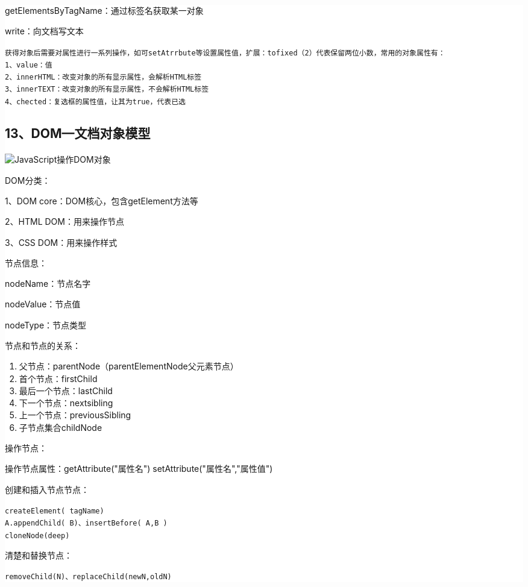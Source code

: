   getElementsByTagName：通过标签名获取某一对象

  write：向文档写文本

  ```
  获得对象后需要对属性进行一系列操作，如可setAtrrbute等设置属性值，扩展：tofixed（2）代表保留两位小数，常用的对象属性有：
  1、value：值
  2、innerHTML：改变对象的所有显示属性，会解析HTML标签
  3、innerTEXT：改变对象的所有显示属性，不会解析HTML标签
  4、chected：复选框的属性值，让其为true，代表已选
  ```

## 13、DOM—文档对象模型

![JavaScript操作DOM对象](E:\Java\GitHub\javaStudy\JavaScript\JavaScript操作DOM对象.jpg)



DOM分类：

1、DOM core：DOM核心，包含getElement方法等

2、HTML DOM：用来操作节点

3、CSS DOM：用来操作样式

节点信息：

nodeName：节点名字

nodeValue：节点值

nodeType：节点类型

节点和节点的关系：

1. 父节点：parentNode（parentElementNode父元素节点）
2. 首个节点：firstChild
3. 最后一个节点：lastChild
4. 下一个节点：nextsibling
5. 上一个节点：previousSibling
6. 子节点集合childNode

操作节点：

操作节点属性：getAttribute("属性名")           setAttribute("属性名","属性值")

创建和插入节点节点：

```
createElement( tagName)
A.appendChild( B)、insertBefore( A,B )
cloneNode(deep)
```

清楚和替换节点：

```
removeChild(N)、replaceChild(newN,oldN)
```
